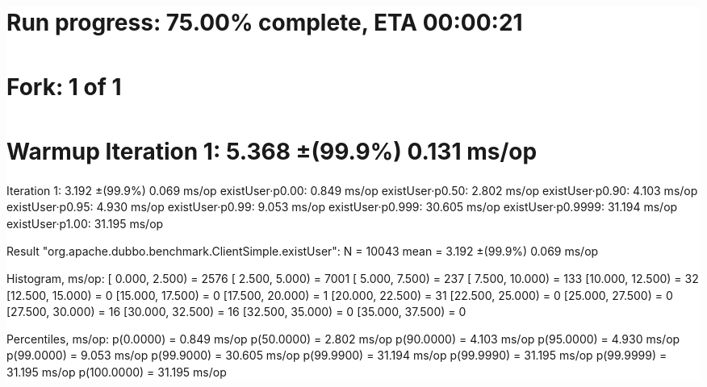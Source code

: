 # Run progress: 75.00% complete, ETA 00:00:21
# Fork: 1 of 1
# Warmup Iteration   1: 5.368 ±(99.9%) 0.131 ms/op
Iteration   1: 3.192 ±(99.9%) 0.069 ms/op
                 existUser·p0.00:   0.849 ms/op
                 existUser·p0.50:   2.802 ms/op
                 existUser·p0.90:   4.103 ms/op
                 existUser·p0.95:   4.930 ms/op
                 existUser·p0.99:   9.053 ms/op
                 existUser·p0.999:  30.605 ms/op
                 existUser·p0.9999: 31.194 ms/op
                 existUser·p1.00:   31.195 ms/op



Result "org.apache.dubbo.benchmark.ClientSimple.existUser":
  N = 10043
  mean =      3.192 ±(99.9%) 0.069 ms/op

  Histogram, ms/op:
    [ 0.000,  2.500) = 2576 
    [ 2.500,  5.000) = 7001 
    [ 5.000,  7.500) = 237 
    [ 7.500, 10.000) = 133 
    [10.000, 12.500) = 32 
    [12.500, 15.000) = 0 
    [15.000, 17.500) = 0 
    [17.500, 20.000) = 1 
    [20.000, 22.500) = 31 
    [22.500, 25.000) = 0 
    [25.000, 27.500) = 0 
    [27.500, 30.000) = 16 
    [30.000, 32.500) = 16 
    [32.500, 35.000) = 0 
    [35.000, 37.500) = 0 

  Percentiles, ms/op:
      p(0.0000) =      0.849 ms/op
     p(50.0000) =      2.802 ms/op
     p(90.0000) =      4.103 ms/op
     p(95.0000) =      4.930 ms/op
     p(99.0000) =      9.053 ms/op
     p(99.9000) =     30.605 ms/op
     p(99.9900) =     31.194 ms/op
     p(99.9990) =     31.195 ms/op
     p(99.9999) =     31.195 ms/op
    p(100.0000) =     31.195 ms/op

